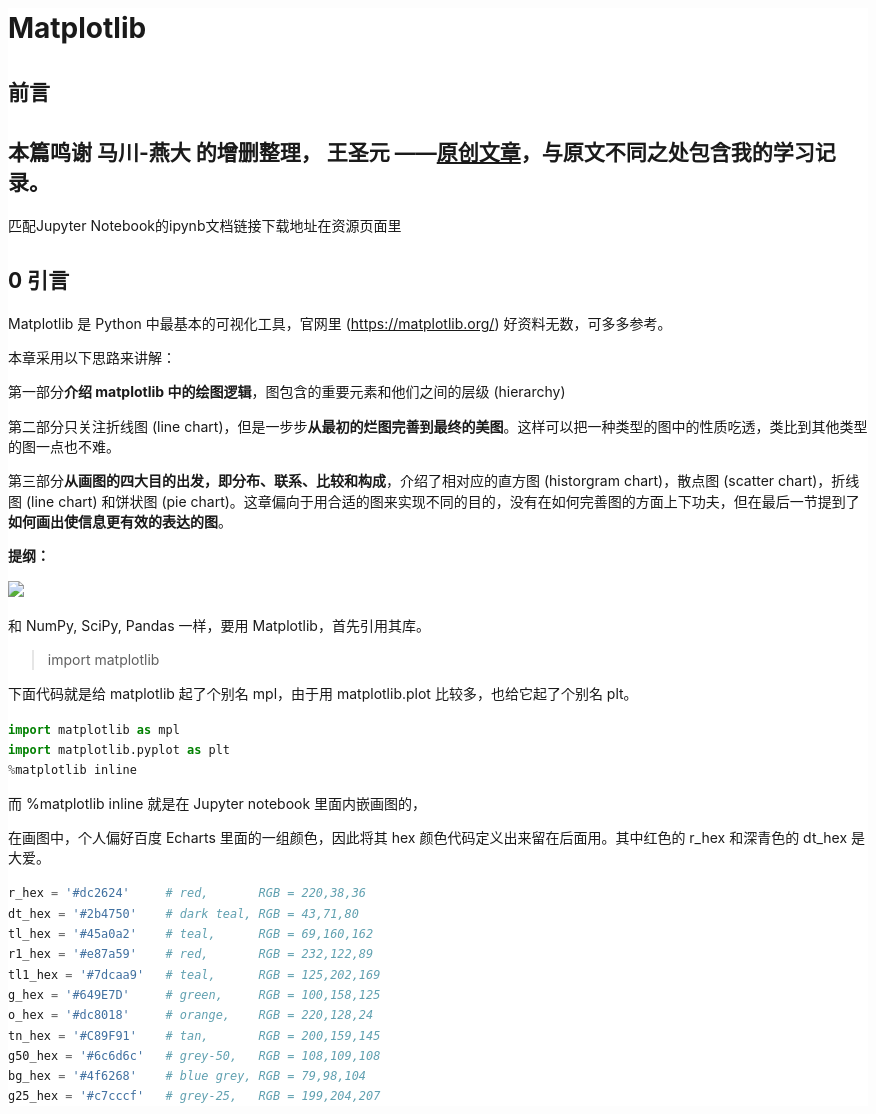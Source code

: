 # Matplotlib

## 前言

## 本篇鸣谢 马川-燕大 的增删整理， 王圣元 ——[原创文章](https://mp.weixin.qq.com/s/Fo-UIGnsoU2nBVLxSw_nVw)，与原文不同之处包含我的学习记录。

匹配Jupyter Notebook的ipynb文档链接下载地址在资源页面里

## 0 引言

Matplotlib 是 Python 中最基本的可视化工具，官网里 (https://matplotlib.org/) 好资料无数，可多多参考。

本章采用以下思路来讲解：

第一部分**介绍 matplotlib 中的绘图逻辑**，图包含的重要元素和他们之间的层级 (hierarchy)

第二部分只关注折线图 (line chart)，但是一步步**从最初的烂图完善到最终的美图**。这样可以把一种类型的图中的性质吃透，类比到其他类型的图一点也不难。

第三部分**从画图的四大目的出发，即分布、联系、比较和构成**，介绍了相对应的直方图 (historgram chart)，散点图 (scatter chart)，折线图 (line chart) 和饼状图 (pie chart)。这章偏向于用合适的图来实现不同的目的，没有在如何完善图的方面上下功夫，但在最后一节提到了**如何画出使信息更有效的表达的图**。

**提纲：**

![](https://pic.liesio.com/2020/06/22/c523f303ce755.png)

和 NumPy, SciPy, Pandas 一样，要用 Matplotlib，首先引用其库。

>import matplotlib

下面代码就是给 matplotlib 起了个别名 mpl，由于用 matplotlib.plot 比较多，也给它起了个别名 plt。


```python
import matplotlib as mpl
import matplotlib.pyplot as plt
%matplotlib inline
```

而 %matplotlib inline 就是在 Jupyter notebook 里面内嵌画图的，

在画图中，个人偏好百度 Echarts 里面的一组颜色，因此将其 hex 颜色代码定义出来留在后面用。其中红色的 r_hex 和深青色的 dt_hex 是大爱。 


```python
r_hex = '#dc2624'     # red,       RGB = 220,38,36
dt_hex = '#2b4750'    # dark teal, RGB = 43,71,80
tl_hex = '#45a0a2'    # teal,      RGB = 69,160,162
r1_hex = '#e87a59'    # red,       RGB = 232,122,89
tl1_hex = '#7dcaa9'   # teal,      RGB = 125,202,169
g_hex = '#649E7D'     # green,     RGB = 100,158,125
o_hex = '#dc8018'     # orange,    RGB = 220,128,24
tn_hex = '#C89F91'    # tan,       RGB = 200,159,145
g50_hex = '#6c6d6c'   # grey-50,   RGB = 108,109,108
bg_hex = '#4f6268'    # blue grey, RGB = 79,98,104
g25_hex = '#c7cccf'   # grey-25,   RGB = 199,204,207
```
